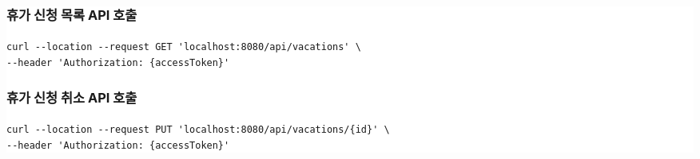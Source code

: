 ### 휴가 신청 목록 API 호출

```shell
curl --location --request GET 'localhost:8080/api/vacations' \
--header 'Authorization: {accessToken}'
```

### 휴가 신청 취소 API 호출

```shell
curl --location --request PUT 'localhost:8080/api/vacations/{id}' \
--header 'Authorization: {accessToken}'
```